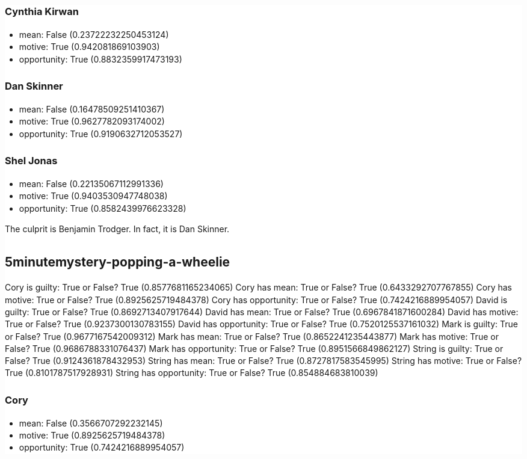### Cynthia Kirwan
- mean: False (0.23722232250453124)
- motive: True (0.942081869103903)
- opportunity: True (0.8832359917473193)

### Dan Skinner
- mean: False (0.16478509251410367)
- motive: True (0.9627782093174002)
- opportunity: True (0.9190632712053527)

### Shel Jonas
- mean: False (0.22135067112991336)
- motive: True (0.9403530947748038)
- opportunity: True (0.8582439976623328)

The culprit is Benjamin Trodger.
In fact, it is Dan Skinner.
## 5minutemystery-popping-a-wheelie
Cory is guilty: True or False?
True (0.8577681165234065)
Cory has mean: True or False?
True (0.6433292707767855)
Cory has motive: True or False?
True (0.8925625719484378)
Cory has opportunity: True or False?
True (0.7424216889954057)
David is guilty: True or False?
True (0.8692713407917644)
David has mean: True or False?
True (0.6967841871600284)
David has motive: True or False?
True (0.9237300130783155)
David has opportunity: True or False?
True (0.7520125537161032)
Mark is guilty: True or False?
True (0.9677167542009312)
Mark has mean: True or False?
True (0.8652241235443877)
Mark has motive: True or False?
True (0.9686788331076437)
Mark has opportunity: True or False?
True (0.8951566849862127)
String is guilty: True or False?
True (0.9124361878432953)
String has mean: True or False?
True (0.8727817583545995)
String has motive: True or False?
True (0.8101787517928931)
String has opportunity: True or False?
True (0.854884683810039)
### Cory
- mean: False (0.3566707292232145)
- motive: True (0.8925625719484378)
- opportunity: True (0.7424216889954057)
